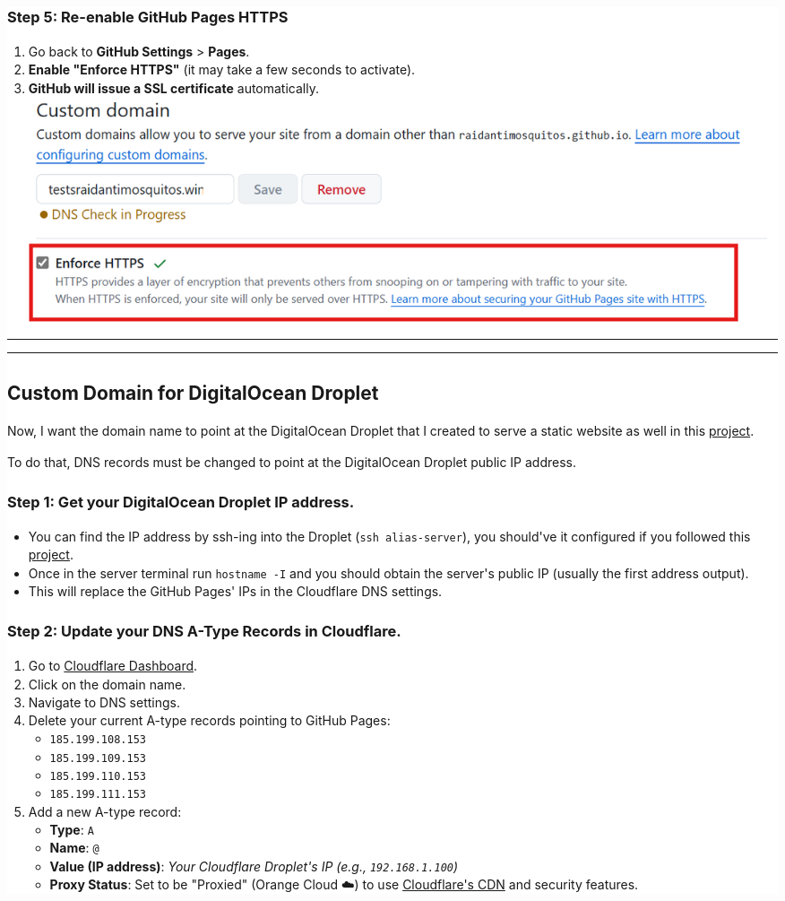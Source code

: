 ### Step 5: Re-enable GitHub Pages HTTPS
1. Go back to **GitHub Settings** > **Pages**.
2. **Enable "Enforce HTTPS"** (it may take a few seconds to activate).
3. **GitHub will issue a SSL certificate** automatically.
![Enforce HTTPS](img/enableEnforceHTTPS.png)

-------------------------------------------------
-------------------------------------------------

## Custom Domain for DigitalOcean Droplet
Now, I want the domain name to point at the DigitalOcean Droplet that I created to serve a static website as well in this [project](../static-site-server).

To do that, DNS records must be changed to point at the DigitalOcean Droplet public IP address.

### Step 1: Get your DigitalOcean Droplet IP address.
- You can find the IP address by ssh-ing into the Droplet (`ssh alias-server`), you should've it configured if you followed this [project](../ssh-remote-server-setup).
- Once in the server terminal run `hostname -I` and you should obtain the server's public IP (usually the first address output).
- This will replace the GitHub Pages' IPs in the Cloudflare DNS settings.

### Step 2: Update your DNS A-Type Records in Cloudflare.
1. Go to [Cloudflare Dashboard](https://dash.cloudflare.com/).
2. Click on the domain name.
3. Navigate to DNS settings.
4. Delete your current A-type records pointing to GitHub Pages:
    - `185.199.108.153`
    - `185.199.109.153`
    - `185.199.110.153`
    - `185.199.111.153`
5. Add a new A-type record:
    - **Type**: `A`
    - **Name**: `@`
    - **Value (IP address)**: *Your Cloudflare Droplet's IP (e.g., `192.168.1.100`)*
    - **Proxy Status**: Set to be "Proxied" (Orange Cloud :cloud:) to use [Cloudflare's CDN](#what-role-does-the-content-delivery-network-cdn-play-as-a-proxy-in-cloudflare-dns) and security features.
